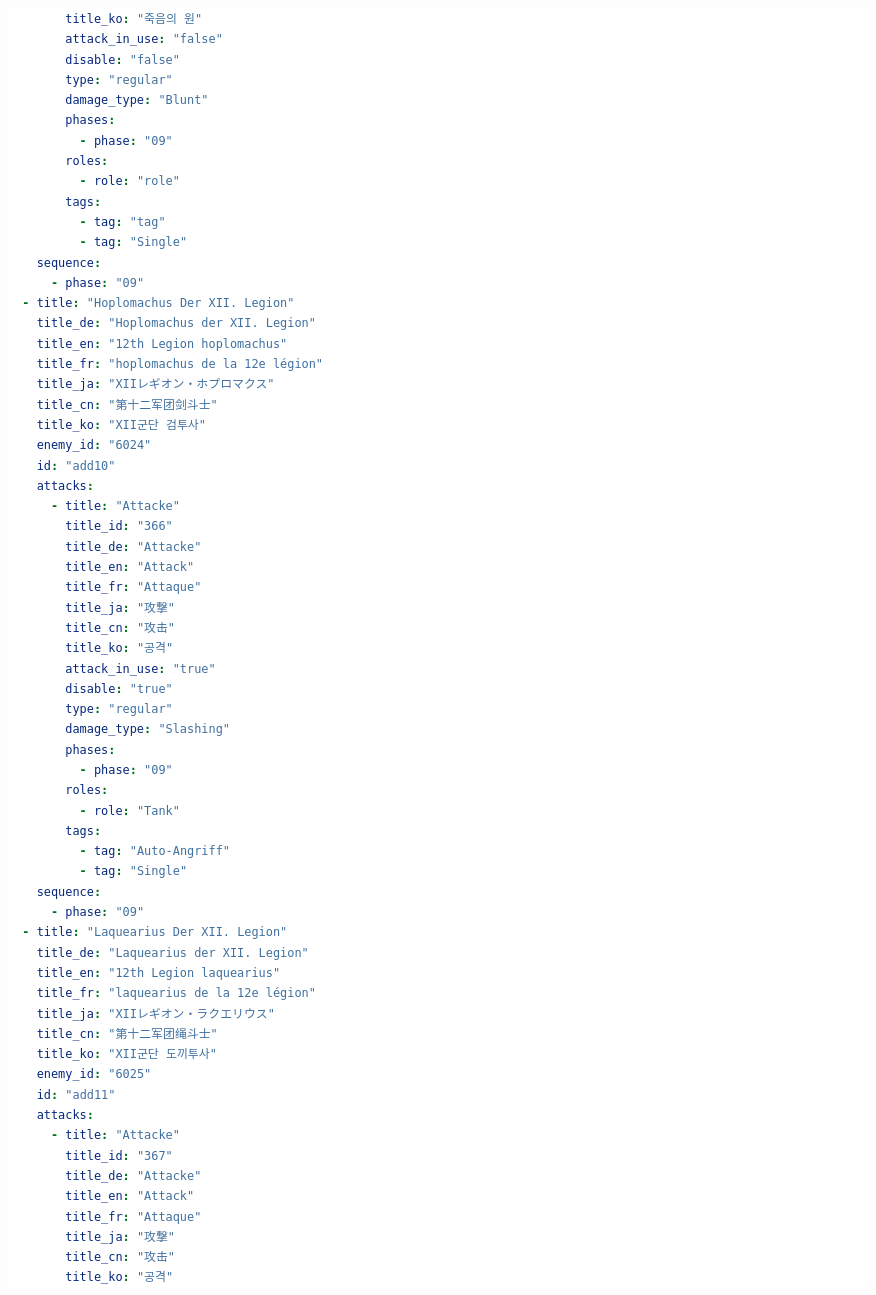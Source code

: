 ```yaml
        title_ko: "죽음의 원"
        attack_in_use: "false"
        disable: "false"
        type: "regular"
        damage_type: "Blunt"
        phases:
          - phase: "09"
        roles:
          - role: "role"
        tags:
          - tag: "tag"
          - tag: "Single"
    sequence:
      - phase: "09"
  - title: "Hoplomachus Der XII. Legion"
    title_de: "Hoplomachus der XII. Legion"
    title_en: "12th Legion hoplomachus"
    title_fr: "hoplomachus de la 12e légion"
    title_ja: "XIIレギオン・ホプロマクス"
    title_cn: "第十二军团剑斗士"
    title_ko: "XII군단 검투사"
    enemy_id: "6024"
    id: "add10"
    attacks:
      - title: "Attacke"
        title_id: "366"
        title_de: "Attacke"
        title_en: "Attack"
        title_fr: "Attaque"
        title_ja: "攻撃"
        title_cn: "攻击"
        title_ko: "공격"
        attack_in_use: "true"
        disable: "true"
        type: "regular"
        damage_type: "Slashing"
        phases:
          - phase: "09"
        roles:
          - role: "Tank"
        tags:
          - tag: "Auto-Angriff"
          - tag: "Single"
    sequence:
      - phase: "09"
  - title: "Laquearius Der XII. Legion"
    title_de: "Laquearius der XII. Legion"
    title_en: "12th Legion laquearius"
    title_fr: "laquearius de la 12e légion"
    title_ja: "XIIレギオン・ラクエリウス"
    title_cn: "第十二军团绳斗士"
    title_ko: "XII군단 도끼투사"
    enemy_id: "6025"
    id: "add11"
    attacks:
      - title: "Attacke"
        title_id: "367"
        title_de: "Attacke"
        title_en: "Attack"
        title_fr: "Attaque"
        title_ja: "攻撃"
        title_cn: "攻击"
        title_ko: "공격"
```